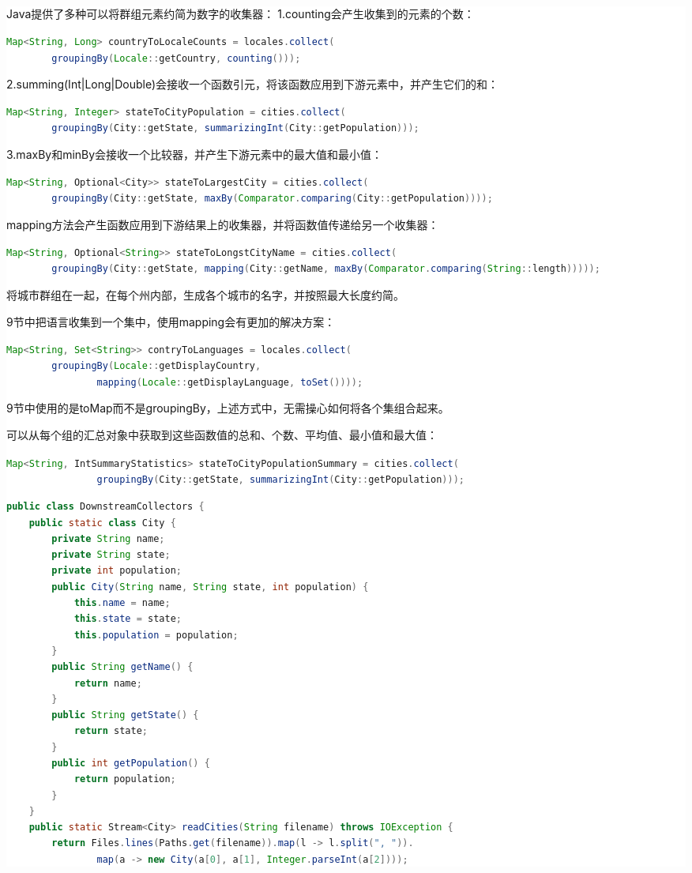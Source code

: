 Java提供了多种可以将群组元素约简为数字的收集器： 1.counting会产生收集到的元素的个数：

```java
Map<String, Long> countryToLocaleCounts = locales.collect(
        groupingBy(Locale::getCountry, counting()));
```

2.summing(Int|Long|Double)会接收一个函数引元，将该函数应用到下游元素中，并产生它们的和：

```java
Map<String, Integer> stateToCityPopulation = cities.collect(
        groupingBy(City::getState, summarizingInt(City::getPopulation)));
```

3.maxBy和minBy会接收一个比较器，并产生下游元素中的最大值和最小值：

```java
Map<String, Optional<City>> stateToLargestCity = cities.collect(
        groupingBy(City::getState, maxBy(Comparator.comparing(City::getPopulation))));
```

mapping方法会产生函数应用到下游结果上的收集器，并将函数值传递给另一个收集器：

```java
Map<String, Optional<String>> stateToLongstCityName = cities.collect(
        groupingBy(City::getState, mapping(City::getName, maxBy(Comparator.comparing(String::length)))));
```

将城市群组在一起，在每个州内部，生成各个城市的名字，并按照最大长度约简。

9节中把语言收集到一个集中，使用mapping会有更加的解决方案：

```java
Map<String, Set<String>> contryToLanguages = locales.collect(
        groupingBy(Locale::getDisplayCountry,
                mapping(Locale::getDisplayLanguage, toSet())));
```

9节中使用的是toMap而不是groupingBy，上述方式中，无需操心如何将各个集组合起来。

可以从每个组的汇总对象中获取到这些函数值的总和、个数、平均值、最小值和最大值：

```java
Map<String, IntSummaryStatistics> stateToCityPopulationSummary = cities.collect(
                groupingBy(City::getState, summarizingInt(City::getPopulation)));
```

```java
public class DownstreamCollectors {
    public static class City {
        private String name;
        private String state;
        private int population;
        public City(String name, String state, int population) {
            this.name = name;
            this.state = state;
            this.population = population;
        }
        public String getName() {
            return name;
        }
        public String getState() {
            return state;
        }
        public int getPopulation() {
            return population;
        }
    }
    public static Stream<City> readCities(String filename) throws IOException {
        return Files.lines(Paths.get(filename)).map(l -> l.split(", ")).
                map(a -> new City(a[0], a[1], Integer.parseInt(a[2])));
```